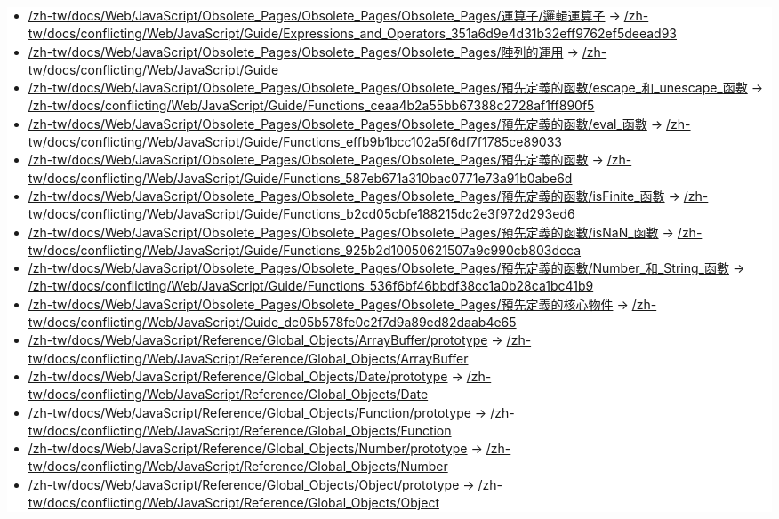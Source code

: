 * [/zh-tw/docs/Web/JavaScript/Obsolete_Pages/Obsolete_Pages/Obsolete_Pages/運算子/邏輯運算子](https://developer.mozilla.org/zh-tw/docs/Web/JavaScript/Obsolete_Pages/Obsolete_Pages/Obsolete_Pages/運算子/邏輯運算子) → [/zh-tw/docs/conflicting/Web/JavaScript/Guide/Expressions_and_Operators_351a6d9e4d31b32eff9762ef5deead93](https://unslugged.content.dev.mdn.mozit.cloud/zh-tw/docs/conflicting/Web/JavaScript/Guide/Expressions_and_Operators_351a6d9e4d31b32eff9762ef5deead93)
* [/zh-tw/docs/Web/JavaScript/Obsolete_Pages/Obsolete_Pages/Obsolete_Pages/陣列的運用](https://developer.mozilla.org/zh-tw/docs/Web/JavaScript/Obsolete_Pages/Obsolete_Pages/Obsolete_Pages/陣列的運用) → [/zh-tw/docs/conflicting/Web/JavaScript/Guide](https://unslugged.content.dev.mdn.mozit.cloud/zh-tw/docs/conflicting/Web/JavaScript/Guide)
* [/zh-tw/docs/Web/JavaScript/Obsolete_Pages/Obsolete_Pages/Obsolete_Pages/預先定義的函數/escape_和_unescape_函數](https://developer.mozilla.org/zh-tw/docs/Web/JavaScript/Obsolete_Pages/Obsolete_Pages/Obsolete_Pages/預先定義的函數/escape_和_unescape_函數) → [/zh-tw/docs/conflicting/Web/JavaScript/Guide/Functions_ceaa4b2a55bb67388c2728af1ff890f5](https://unslugged.content.dev.mdn.mozit.cloud/zh-tw/docs/conflicting/Web/JavaScript/Guide/Functions_ceaa4b2a55bb67388c2728af1ff890f5)
* [/zh-tw/docs/Web/JavaScript/Obsolete_Pages/Obsolete_Pages/Obsolete_Pages/預先定義的函數/eval_函數](https://developer.mozilla.org/zh-tw/docs/Web/JavaScript/Obsolete_Pages/Obsolete_Pages/Obsolete_Pages/預先定義的函數/eval_函數) → [/zh-tw/docs/conflicting/Web/JavaScript/Guide/Functions_effb9b1bcc102a5f6df7f1785ce89033](https://unslugged.content.dev.mdn.mozit.cloud/zh-tw/docs/conflicting/Web/JavaScript/Guide/Functions_effb9b1bcc102a5f6df7f1785ce89033)
* [/zh-tw/docs/Web/JavaScript/Obsolete_Pages/Obsolete_Pages/Obsolete_Pages/預先定義的函數](https://developer.mozilla.org/zh-tw/docs/Web/JavaScript/Obsolete_Pages/Obsolete_Pages/Obsolete_Pages/預先定義的函數) → [/zh-tw/docs/conflicting/Web/JavaScript/Guide/Functions_587eb671a310bac0771e73a91b0abe6d](https://unslugged.content.dev.mdn.mozit.cloud/zh-tw/docs/conflicting/Web/JavaScript/Guide/Functions_587eb671a310bac0771e73a91b0abe6d)
* [/zh-tw/docs/Web/JavaScript/Obsolete_Pages/Obsolete_Pages/Obsolete_Pages/預先定義的函數/isFinite_函數](https://developer.mozilla.org/zh-tw/docs/Web/JavaScript/Obsolete_Pages/Obsolete_Pages/Obsolete_Pages/預先定義的函數/isFinite_函數) → [/zh-tw/docs/conflicting/Web/JavaScript/Guide/Functions_b2cd05cbfe188215dc2e3f972d293ed6](https://unslugged.content.dev.mdn.mozit.cloud/zh-tw/docs/conflicting/Web/JavaScript/Guide/Functions_b2cd05cbfe188215dc2e3f972d293ed6)
* [/zh-tw/docs/Web/JavaScript/Obsolete_Pages/Obsolete_Pages/Obsolete_Pages/預先定義的函數/isNaN_函數](https://developer.mozilla.org/zh-tw/docs/Web/JavaScript/Obsolete_Pages/Obsolete_Pages/Obsolete_Pages/預先定義的函數/isNaN_函數) → [/zh-tw/docs/conflicting/Web/JavaScript/Guide/Functions_925b2d10050621507a9c990cb803dcca](https://unslugged.content.dev.mdn.mozit.cloud/zh-tw/docs/conflicting/Web/JavaScript/Guide/Functions_925b2d10050621507a9c990cb803dcca)
* [/zh-tw/docs/Web/JavaScript/Obsolete_Pages/Obsolete_Pages/Obsolete_Pages/預先定義的函數/Number_和_String_函數](https://developer.mozilla.org/zh-tw/docs/Web/JavaScript/Obsolete_Pages/Obsolete_Pages/Obsolete_Pages/預先定義的函數/Number_和_String_函數) → [/zh-tw/docs/conflicting/Web/JavaScript/Guide/Functions_536f6bf46bbdf38cc1a0b28ca1bc41b9](https://unslugged.content.dev.mdn.mozit.cloud/zh-tw/docs/conflicting/Web/JavaScript/Guide/Functions_536f6bf46bbdf38cc1a0b28ca1bc41b9)
* [/zh-tw/docs/Web/JavaScript/Obsolete_Pages/Obsolete_Pages/Obsolete_Pages/預先定義的核心物件](https://developer.mozilla.org/zh-tw/docs/Web/JavaScript/Obsolete_Pages/Obsolete_Pages/Obsolete_Pages/預先定義的核心物件) → [/zh-tw/docs/conflicting/Web/JavaScript/Guide_dc05b578fe0c2f7d9a89ed82daab4e65](https://unslugged.content.dev.mdn.mozit.cloud/zh-tw/docs/conflicting/Web/JavaScript/Guide_dc05b578fe0c2f7d9a89ed82daab4e65)
* [/zh-tw/docs/Web/JavaScript/Reference/Global_Objects/ArrayBuffer/prototype](https://developer.mozilla.org/zh-tw/docs/Web/JavaScript/Reference/Global_Objects/ArrayBuffer/prototype) → [/zh-tw/docs/conflicting/Web/JavaScript/Reference/Global_Objects/ArrayBuffer](https://unslugged.content.dev.mdn.mozit.cloud/zh-tw/docs/conflicting/Web/JavaScript/Reference/Global_Objects/ArrayBuffer)
* [/zh-tw/docs/Web/JavaScript/Reference/Global_Objects/Date/prototype](https://developer.mozilla.org/zh-tw/docs/Web/JavaScript/Reference/Global_Objects/Date/prototype) → [/zh-tw/docs/conflicting/Web/JavaScript/Reference/Global_Objects/Date](https://unslugged.content.dev.mdn.mozit.cloud/zh-tw/docs/conflicting/Web/JavaScript/Reference/Global_Objects/Date)
* [/zh-tw/docs/Web/JavaScript/Reference/Global_Objects/Function/prototype](https://developer.mozilla.org/zh-tw/docs/Web/JavaScript/Reference/Global_Objects/Function/prototype) → [/zh-tw/docs/conflicting/Web/JavaScript/Reference/Global_Objects/Function](https://unslugged.content.dev.mdn.mozit.cloud/zh-tw/docs/conflicting/Web/JavaScript/Reference/Global_Objects/Function)
* [/zh-tw/docs/Web/JavaScript/Reference/Global_Objects/Number/prototype](https://developer.mozilla.org/zh-tw/docs/Web/JavaScript/Reference/Global_Objects/Number/prototype) → [/zh-tw/docs/conflicting/Web/JavaScript/Reference/Global_Objects/Number](https://unslugged.content.dev.mdn.mozit.cloud/zh-tw/docs/conflicting/Web/JavaScript/Reference/Global_Objects/Number)
* [/zh-tw/docs/Web/JavaScript/Reference/Global_Objects/Object/prototype](https://developer.mozilla.org/zh-tw/docs/Web/JavaScript/Reference/Global_Objects/Object/prototype) → [/zh-tw/docs/conflicting/Web/JavaScript/Reference/Global_Objects/Object](https://unslugged.content.dev.mdn.mozit.cloud/zh-tw/docs/conflicting/Web/JavaScript/Reference/Global_Objects/Object)